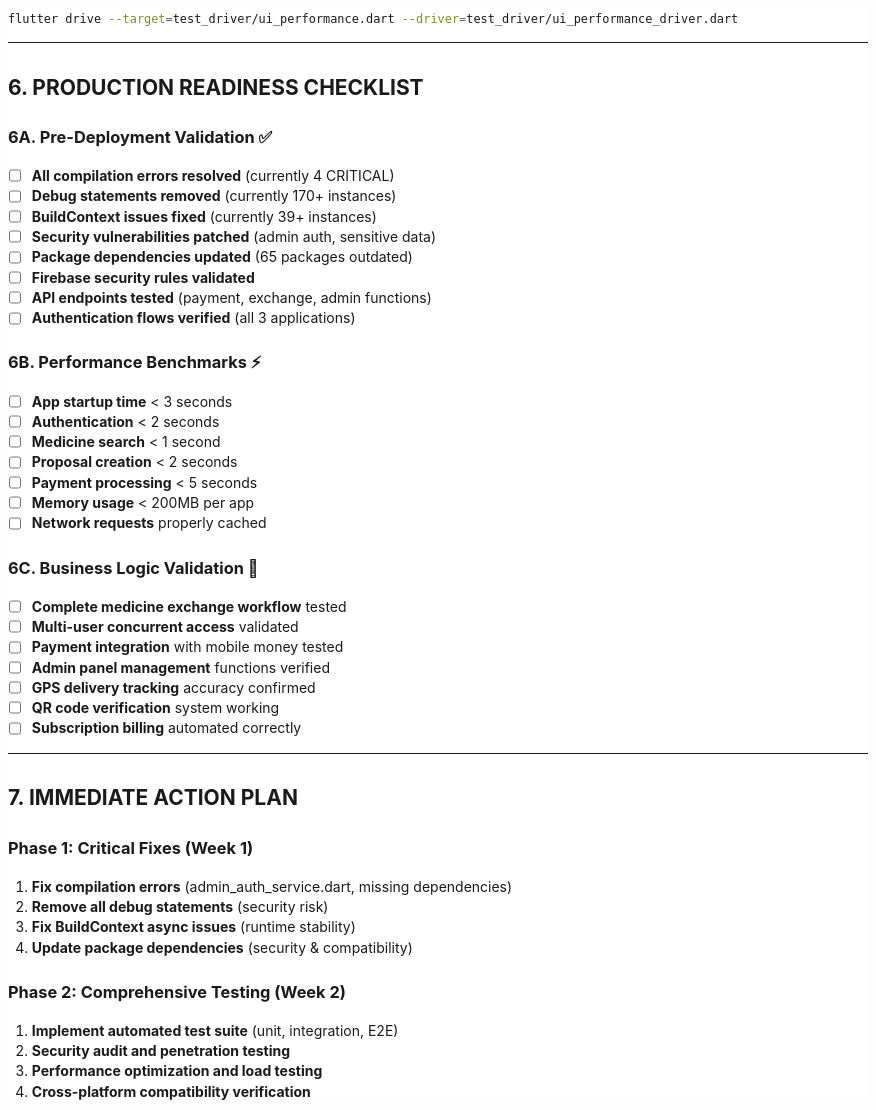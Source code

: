 ```bash
flutter drive --target=test_driver/ui_performance.dart --driver=test_driver/ui_performance_driver.dart
```

---

## 6. PRODUCTION READINESS CHECKLIST

### 6A. Pre-Deployment Validation ✅
- [ ] **All compilation errors resolved** (currently 4 CRITICAL)
- [ ] **Debug statements removed** (currently 170+ instances)
- [ ] **BuildContext issues fixed** (currently 39+ instances)
- [ ] **Security vulnerabilities patched** (admin auth, sensitive data)
- [ ] **Package dependencies updated** (65 packages outdated)
- [ ] **Firebase security rules validated**
- [ ] **API endpoints tested** (payment, exchange, admin functions)
- [ ] **Authentication flows verified** (all 3 applications)

### 6B. Performance Benchmarks ⚡
- [ ] **App startup time** < 3 seconds
- [ ] **Authentication** < 2 seconds  
- [ ] **Medicine search** < 1 second
- [ ] **Proposal creation** < 2 seconds
- [ ] **Payment processing** < 5 seconds
- [ ] **Memory usage** < 200MB per app
- [ ] **Network requests** properly cached

### 6C. Business Logic Validation 💼
- [ ] **Complete medicine exchange workflow** tested
- [ ] **Multi-user concurrent access** validated  
- [ ] **Payment integration** with mobile money tested
- [ ] **Admin panel management** functions verified
- [ ] **GPS delivery tracking** accuracy confirmed
- [ ] **QR code verification** system working
- [ ] **Subscription billing** automated correctly

---

## 7. IMMEDIATE ACTION PLAN

### Phase 1: Critical Fixes (Week 1)
1. **Fix compilation errors** (admin_auth_service.dart, missing dependencies)
2. **Remove all debug statements** (security risk)
3. **Fix BuildContext async issues** (runtime stability)
4. **Update package dependencies** (security & compatibility)

### Phase 2: Comprehensive Testing (Week 2) 
1. **Implement automated test suite** (unit, integration, E2E)
2. **Security audit and penetration testing**
3. **Performance optimization and load testing**
4. **Cross-platform compatibility verification**
